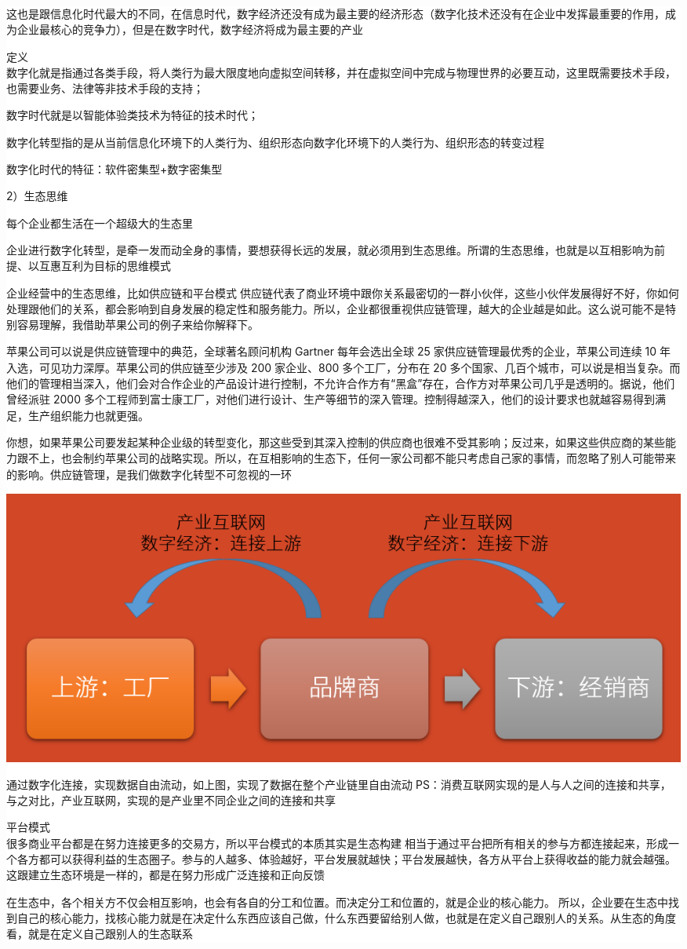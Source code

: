 这也是跟信息化时代最大的不同，在信息时代，数字经济还没有成为最主要的经济形态（数字化技术还没有在企业中发挥最重要的作用，成为企业最核心的竞争力），但是在数字时代，数字经济将成为最主要的产业

定义\
数字化就是指通过各类手段，将人类行为最大限度地向虚拟空间转移，并在虚拟空间中完成与物理世界的必要互动，这里既需要技术手段，也需要业务、法律等非技术手段的支持；

数字时代就是以智能体验类技术为特征的技术时代；

数字化转型指的是从当前信息化环境下的人类行为、组织形态向数字化环境下的人类行为、组织形态的转变过程

数字化时代的特征：软件密集型+数字密集型

2）生态思维

每个企业都生活在一个超级大的生态里

企业进行数字化转型，是牵一发而动全身的事情，要想获得长远的发展，就必须用到生态思维。所谓的生态思维，也就是以互相影响为前提、以互惠互利为目标的思维模式

企业经营中的生态思维，比如供应链和平台模式
供应链代表了商业环境中跟你关系最密切的一群小伙伴，这些小伙伴发展得好不好，你如何处理跟他们的关系，都会影响到自身发展的稳定性和服务能力。所以，企业都很重视供应链管理，越大的企业越是如此。这么说可能不是特别容易理解，我借助苹果公司的例子来给你解释下。

苹果公司可以说是供应链管理中的典范，全球著名顾问机构 Gartner 每年会选出全球 25 家供应链管理最优秀的企业，苹果公司连续 10 年入选，可见功力深厚。苹果公司的供应链至少涉及 200 家企业、800 多个工厂，分布在 20 多个国家、几百个城市，可以说是相当复杂。而他们的管理相当深入，他们会对合作企业的产品设计进行控制，不允许合作方有“黑盒”存在，合作方对苹果公司几乎是透明的。据说，他们曾经派驻 2000 多个工程师到富士康工厂，对他们进行设计、生产等细节的深入管理。控制得越深入，他们的设计要求也就越容易得到满足，生产组织能力也就更强。

你想，如果苹果公司要发起某种企业级的转型变化，那这些受到其深入控制的供应商也很难不受其影响；反过来，如果这些供应商的某些能力跟不上，也会制约苹果公司的战略实现。所以，在互相影响的生态下，任何一家公司都不能只考虑自己家的事情，而忽略了别人可能带来的影响。供应链管理，是我们做数字化转型不可忽视的一环

![产业互联网](https://github.com/xiaoyuge/Tech-Notes/blob/main/%E6%9E%B6%E6%9E%84%E8%AE%BE%E8%AE%A1/resources/%E4%BA%A7%E4%B8%9A%E4%BA%92%E8%81%94%E7%BD%91.png)

通过数字化连接，实现数据自由流动，如上图，实现了数据在整个产业链里自由流动
PS：消费互联网实现的是人与人之间的连接和共享，与之对比，产业互联网，实现的是产业里不同企业之间的连接和共享

平台模式\
很多商业平台都是在努力连接更多的交易方，所以平台模式的本质其实是生态构建
相当于通过平台把所有相关的参与方都连接起来，形成一个各方都可以获得利益的生态圈子。参与的人越多、体验越好，平台发展就越快；平台发展越快，各方从平台上获得收益的能力就会越强。这跟建立生态环境是一样的，都是在努力形成广泛连接和正向反馈

在生态中，各个相关方不仅会相互影响，也会有各自的分工和位置。而决定分工和位置的，就是企业的核心能力。
所以，企业要在生态中找到自己的核心能力，找核心能力就是在决定什么东西应该自己做，什么东西要留给别人做，也就是在定义自己跟别人的关系。从生态的角度看，就是在定义自己跟别人的生态联系
